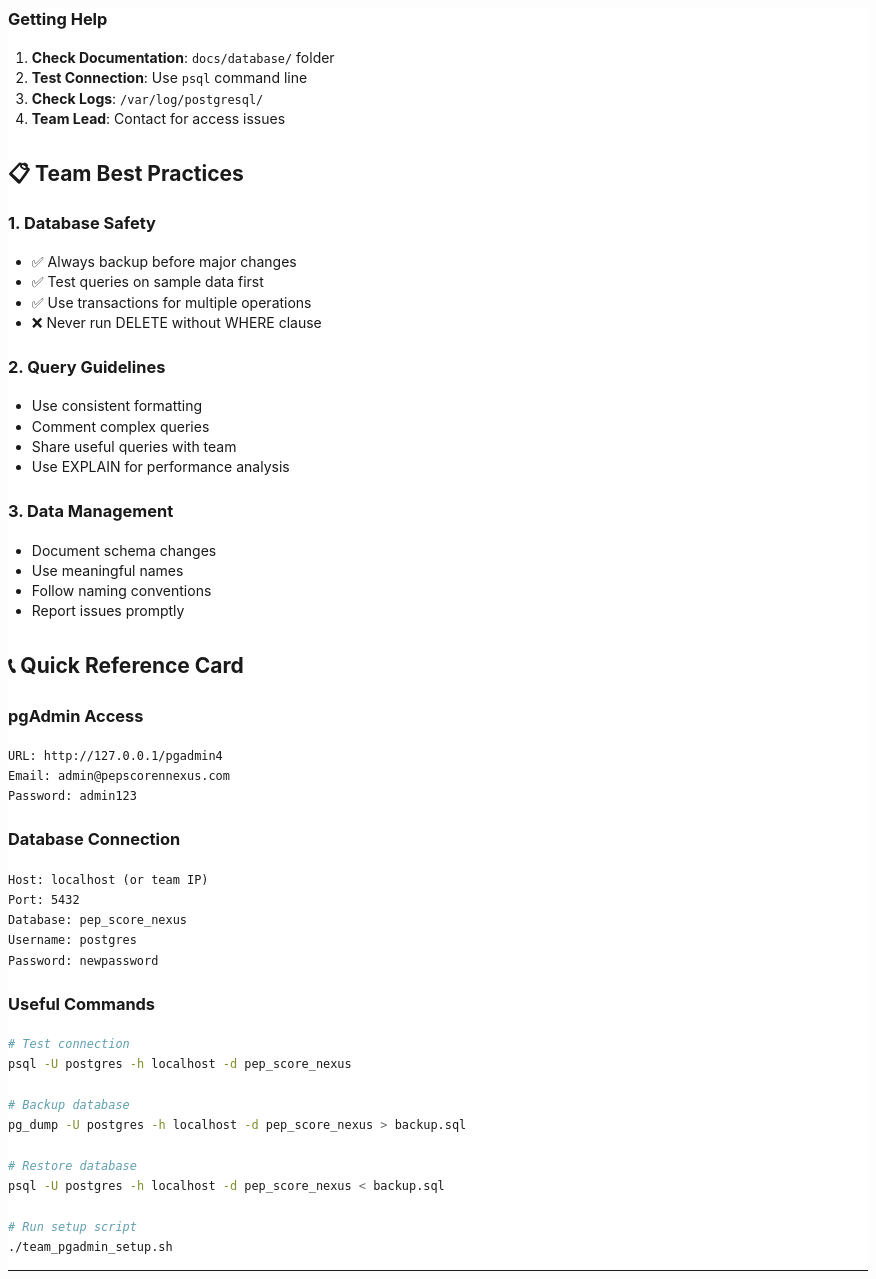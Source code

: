 ### **Getting Help**
1. **Check Documentation**: `docs/database/` folder
2. **Test Connection**: Use `psql` command line
3. **Check Logs**: `/var/log/postgresql/`
4. **Team Lead**: Contact for access issues

## 📋 **Team Best Practices**

### **1. Database Safety**
- ✅ Always backup before major changes
- ✅ Test queries on sample data first
- ✅ Use transactions for multiple operations
- ❌ Never run DELETE without WHERE clause

### **2. Query Guidelines**
- Use consistent formatting
- Comment complex queries
- Share useful queries with team
- Use EXPLAIN for performance analysis

### **3. Data Management**
- Document schema changes
- Use meaningful names
- Follow naming conventions
- Report issues promptly

## 📞 **Quick Reference Card**

### **pgAdmin Access**
```
URL: http://127.0.0.1/pgadmin4
Email: admin@pepscorennexus.com
Password: admin123
```

### **Database Connection**
```
Host: localhost (or team IP)
Port: 5432
Database: pep_score_nexus
Username: postgres
Password: newpassword
```

### **Useful Commands**
```bash
# Test connection
psql -U postgres -h localhost -d pep_score_nexus

# Backup database
pg_dump -U postgres -h localhost -d pep_score_nexus > backup.sql

# Restore database
psql -U postgres -h localhost -d pep_score_nexus < backup.sql

# Run setup script
./team_pgadmin_setup.sh
```

---